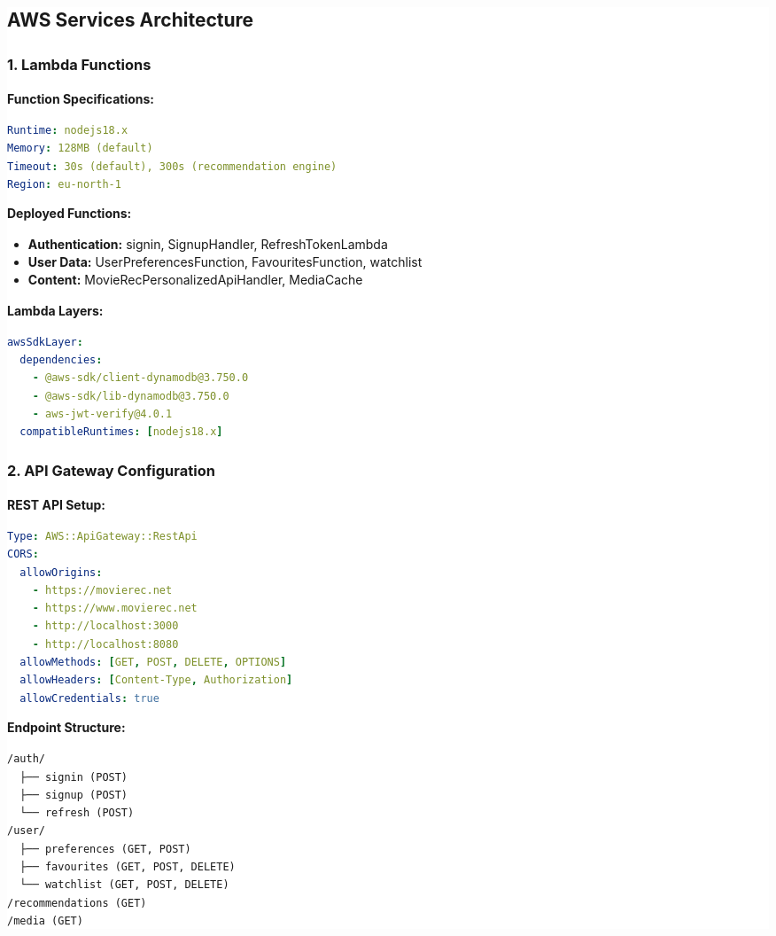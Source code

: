 ## AWS Services Architecture

### 1. Lambda Functions

**Function Specifications:**
```yaml
Runtime: nodejs18.x
Memory: 128MB (default)
Timeout: 30s (default), 300s (recommendation engine)
Region: eu-north-1
```

**Deployed Functions:**
- **Authentication:** signin, SignupHandler, RefreshTokenLambda
- **User Data:** UserPreferencesFunction, FavouritesFunction, watchlist
- **Content:** MovieRecPersonalizedApiHandler, MediaCache

**Lambda Layers:**
```yaml
awsSdkLayer:
  dependencies:
    - @aws-sdk/client-dynamodb@3.750.0
    - @aws-sdk/lib-dynamodb@3.750.0  
    - aws-jwt-verify@4.0.1
  compatibleRuntimes: [nodejs18.x]
```

### 2. API Gateway Configuration

**REST API Setup:**
```yaml
Type: AWS::ApiGateway::RestApi
CORS:
  allowOrigins:
    - https://movierec.net
    - https://www.movierec.net
    - http://localhost:3000
    - http://localhost:8080
  allowMethods: [GET, POST, DELETE, OPTIONS]
  allowHeaders: [Content-Type, Authorization]
  allowCredentials: true
```

**Endpoint Structure:**
```
/auth/
  ├── signin (POST)
  ├── signup (POST)
  └── refresh (POST)
/user/
  ├── preferences (GET, POST)
  ├── favourites (GET, POST, DELETE)
  └── watchlist (GET, POST, DELETE)
/recommendations (GET)
/media (GET)
```

